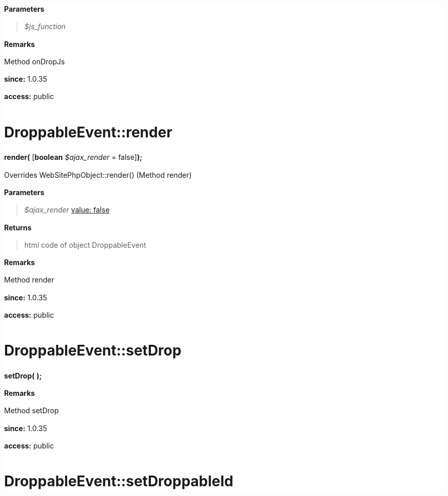 **Parameters**
> _$js\_function_

**Remarks**

Method onDropJs


**since:** 1.0.35

**access:** public



# DroppableEvent::render #

**render(**
[**boolean**
_$ajax\_render_ = false]**);**


Overrides WebSitePhpObject::render() (Method render)



**Parameters**
> _$ajax\_render_ [value: false](default.md)

**Returns**
> html code of object DroppableEvent

**Remarks**

Method render


**since:** 1.0.35

**access:** public



# DroppableEvent::setDrop #

**setDrop(**
**);**





**Remarks**

Method setDrop


**since:** 1.0.35

**access:** public



# DroppableEvent::setDroppableId #
